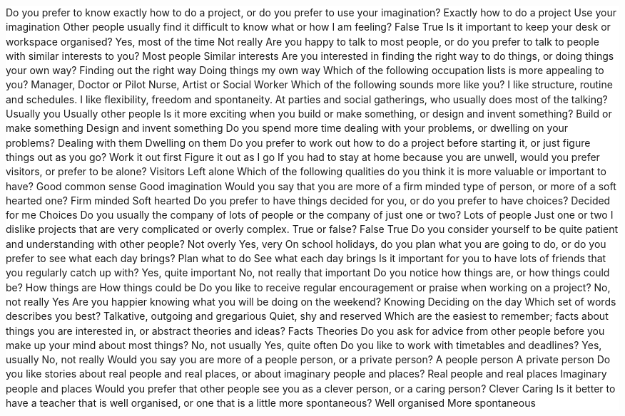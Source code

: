 Do you prefer to know exactly how to do a project, or do you prefer to use your imagination?  Exactly how to do a project  Use your imagination
Other people usually find it difficult to know what or how I am feeling?  False  True
Is it important to keep your desk or workspace organised?  Yes, most of the time  Not really
Are you happy to talk to most people, or do you prefer to talk to people with similar interests to you?  Most people  Similar interests
Are you interested in finding the right way to do things, or doing things your own way?  Finding out the right way  Doing things my own way
Which of the following occupation lists is more appealing to you?  Manager, Doctor or Pilot  Nurse, Artist or Social Worker
Which of the following sounds more like you?  I like structure, routine and schedules.  I like flexibility, freedom and spontaneity.
At parties and social gatherings, who usually does most of the talking?  Usually you  Usually other people
Is it more exciting when you build or make something, or design and invent something?  Build or make something  Design and invent something
Do you spend more time dealing with your problems, or dwelling on your problems?  Dealing with them  Dwelling on them
Do you prefer to work out how to do a project before starting it, or just figure things out as you go?  Work it out first  Figure it out as I go
If you had to stay at home because you are unwell, would you prefer visitors, or prefer to be alone?  Visitors  Left alone
Which of the following qualities do you think it is more valuable or important to have?  Good common sense  Good imagination
Would you say that you are more of a firm minded type of person, or more of a soft hearted one?  Firm minded  Soft hearted
Do you prefer to have things decided for you, or do you prefer to have choices?  Decided for me  Choices
Do you usually the company of lots of people or the company of just one or two?  Lots of people  Just one or two
I dislike projects that are very complicated or overly complex. True or false?  False  True
Do you consider yourself to be quite patient and understanding with other people?  Not overly  Yes, very
On school holidays, do you plan what you are going to do, or do you prefer to see what each day brings?  Plan what to do  See what each day brings
Is it important for you to have lots of friends that you regularly catch up with?  Yes, quite important  No, not really that important
Do you notice how things are, or how things could be?  How things are  How things could be
Do you like to receive regular encouragement or praise when working on a project?  No, not really  Yes
Are you happier knowing what you will be doing on the weekend?  Knowing  Deciding on the day
Which set of words describes you best?  Talkative, outgoing and gregarious  Quiet, shy and reserved
Which are the easiest to remember; facts about things you are interested in, or abstract theories and ideas?  Facts  Theories
Do you ask for advice from other people before you make up your mind about most things?  No, not usually  Yes, quite often
Do you like to work with timetables and deadlines?  Yes, usually  No, not really
Would you say you are more of a people person, or a private person?  A people person  A private person
Do you like stories about real people and real places, or about imaginary people and places?  Real people and real places  Imaginary people and places
Would you prefer that other people see you as a clever person, or a caring person?  Clever  Caring
Is it better to have a teacher that is well organised, or one that is a little more spontaneous?  Well organised  More spontaneous
